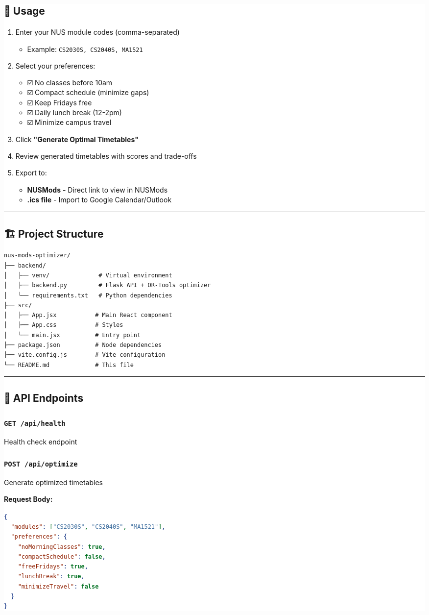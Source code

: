 
## 🎯 Usage

1. Enter your NUS module codes (comma-separated)
   - Example: `CS2030S, CS2040S, MA1521`

2. Select your preferences:
   - ☑️ No classes before 10am
   - ☑️ Compact schedule (minimize gaps)
   - ☑️ Keep Fridays free
   - ☑️ Daily lunch break (12-2pm)
   - ☑️ Minimize campus travel

3. Click **"Generate Optimal Timetables"**

4. Review generated timetables with scores and trade-offs

5. Export to:
   - **NUSMods** - Direct link to view in NUSMods
   - **.ics file** - Import to Google Calendar/Outlook

---

## 🏗️ Project Structure

```
nus-mods-optimizer/
├── backend/
│   ├── venv/              # Virtual environment
│   ├── backend.py         # Flask API + OR-Tools optimizer
│   └── requirements.txt   # Python dependencies
├── src/
│   ├── App.jsx           # Main React component
│   ├── App.css           # Styles
│   └── main.jsx          # Entry point
├── package.json          # Node dependencies
├── vite.config.js        # Vite configuration
└── README.md             # This file
```

---

## 🔧 API Endpoints

### `GET /api/health`
Health check endpoint

### `POST /api/optimize`
Generate optimized timetables

**Request Body:**
```json
{
  "modules": ["CS2030S", "CS2040S", "MA1521"],
  "preferences": {
    "noMorningClasses": true,
    "compactSchedule": false,
    "freeFridays": true,
    "lunchBreak": true,
    "minimizeTravel": false
  }
}
```
